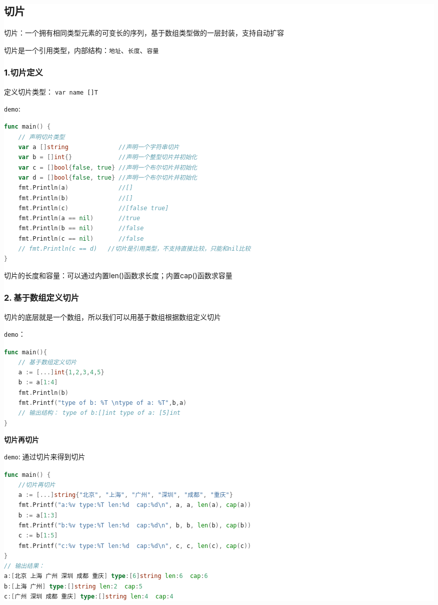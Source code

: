 ## 切片

切片：一个拥有相同类型元素的可变长的序列，基于数组类型做的一层封装，支持自动扩容

切片是一个引用类型，内部结构：`地址`、`长度`、`容量`

### 1.切片定义

定义切片类型： `var name []T`

`demo`:

```go
func main() {
	// 声明切片类型
	var a []string              //声明一个字符串切片
	var b = []int{}             //声明一个整型切片并初始化
	var c = []bool{false, true} //声明一个布尔切片并初始化
	var d = []bool{false, true} //声明一个布尔切片并初始化
	fmt.Println(a)              //[]
	fmt.Println(b)              //[]
	fmt.Println(c)              //[false true]
	fmt.Println(a == nil)       //true
	fmt.Println(b == nil)       //false
	fmt.Println(c == nil)       //false
	// fmt.Println(c == d)   //切片是引用类型，不支持直接比较，只能和nil比较
}
```

切片的长度和容量：可以通过内置len()函数求长度；内置cap()函数求容量

### 2. 基于数组定义切片

切片的底层就是一个数组，所以我们可以用基于数组根据数组定义切片

`demo`：

```go
func main(){
    // 基于数组定义切片
    a := [...]int{1,2,3,4,5}
    b := a[1:4]
    fmt.Println(b)
    fmt.Printf("type of b: %T \ntype of a: %T",b,a)  
    // 输出结构： type of b:[]int type of a: [5]int
}
```

**切片再切片**

`demo`: 通过切片来得到切片

```go
func main() {
	//切片再切片
	a := [...]string{"北京", "上海", "广州", "深圳", "成都", "重庆"}
	fmt.Printf("a:%v type:%T len:%d  cap:%d\n", a, a, len(a), cap(a))
	b := a[1:3]
	fmt.Printf("b:%v type:%T len:%d  cap:%d\n", b, b, len(b), cap(b))
	c := b[1:5]
	fmt.Printf("c:%v type:%T len:%d  cap:%d\n", c, c, len(c), cap(c))
}
// 输出结果：
a:[北京 上海 广州 深圳 成都 重庆] type:[6]string len:6  cap:6
b:[上海 广州] type:[]string len:2  cap:5
c:[广州 深圳 成都 重庆] type:[]string len:4  cap:4
```
